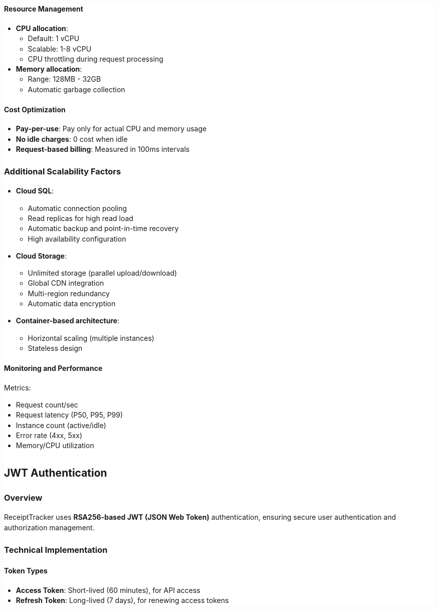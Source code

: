 #### **Resource Management**
- **CPU allocation**:
  - Default: 1 vCPU
  - Scalable: 1-8 vCPU
  - CPU throttling during request processing
- **Memory allocation**:
  - Range: 128MB - 32GB
  - Automatic garbage collection

#### **Cost Optimization**
- **Pay-per-use**: Pay only for actual CPU and memory usage
- **No idle charges**: 0 cost when idle
- **Request-based billing**: Measured in 100ms intervals

### Additional Scalability Factors

- **Cloud SQL**:
  - Automatic connection pooling
  - Read replicas for high read load
  - Automatic backup and point-in-time recovery
  - High availability configuration

- **Cloud Storage**:
  - Unlimited storage (parallel upload/download)
  - Global CDN integration
  - Multi-region redundancy
  - Automatic data encryption

- **Container-based architecture**:
  - Horizontal scaling (multiple instances)
  - Stateless design

#### **Monitoring and Performance**

Metrics:
- Request count/sec
- Request latency (P50, P95, P99)
- Instance count (active/idle)
- Error rate (4xx, 5xx)
- Memory/CPU utilization

## JWT Authentication

### Overview
ReceiptTracker uses **RSA256-based JWT (JSON Web Token)** authentication, ensuring secure user authentication and authorization management.

### Technical Implementation

#### **Token Types**
- **Access Token**: Short-lived (60 minutes), for API access
- **Refresh Token**: Long-lived (7 days), for renewing access tokens
